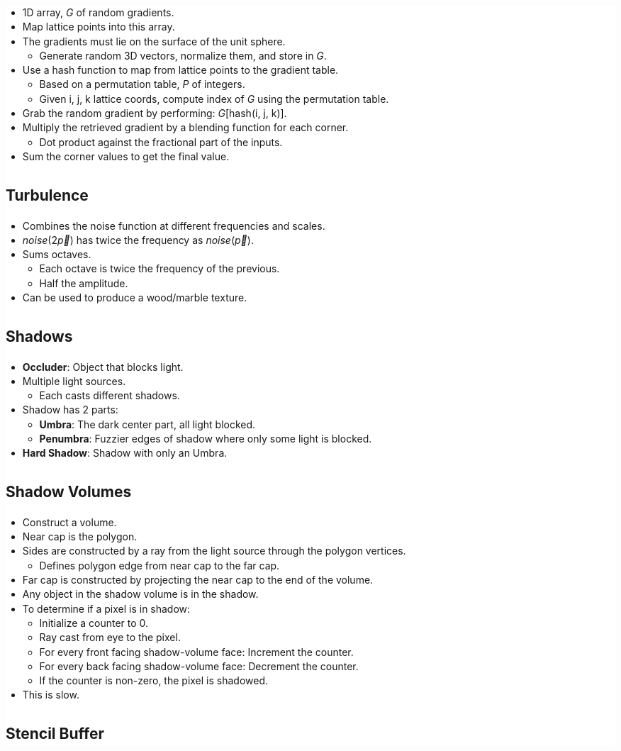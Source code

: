 + 1D array, $G$ of random gradients.
+ Map lattice points into this array.
+ The gradients must lie on the surface of the unit sphere.
  - Generate random 3D vectors, normalize them, and store in $G$.
+ Use a hash function to map from lattice points to the gradient table.
  - Based on a permutation table, $P$ of integers.
  - Given i, j, k lattice coords, compute index of $G$ using the permutation table.
+ Grab the random gradient by performing: $G$[hash(i, j, k)].
+ Multiply the retrieved gradient by a blending function for each corner.
  - Dot product against the fractional part of the inputs.
+ Sum the corner values to get the final value.

## Turbulence

+ Combines the noise function at different frequencies and scales.
+ $noise(2\vec{p})$ has twice the frequency as $noise(\vec{p})$.
+ Sums octaves.
  - Each octave is twice the frequency of the previous.
  - Half the amplitude.
+ Can be used to produce a wood/marble texture.

## Shadows

+ **Occluder**: Object that blocks light.
+ Multiple light sources.
  - Each casts different shadows.
+ Shadow has 2 parts:
  - **Umbra**: The dark center part, all light blocked.
  - **Penumbra**: Fuzzier edges of shadow where only some light is blocked.
+ **Hard Shadow**: Shadow with only an Umbra.

## Shadow Volumes

+ Construct a volume.
+ Near cap is the polygon.
+ Sides are constructed by a ray from the light source through the polygon
  vertices.
  - Defines polygon edge from near cap to the far cap.
+ Far cap is constructed by projecting the near cap to the end of the volume.
+ Any object in the shadow volume is in the shadow.
+ To determine if a pixel is in shadow:
  - Initialize a counter to 0.
  - Ray cast from eye to the pixel.
  - For every front facing shadow-volume face: Increment the counter.
  - For every back facing shadow-volume face: Decrement the counter.
  - If the counter is non-zero, the pixel is shadowed.
+ This is slow.

## Stencil Buffer
